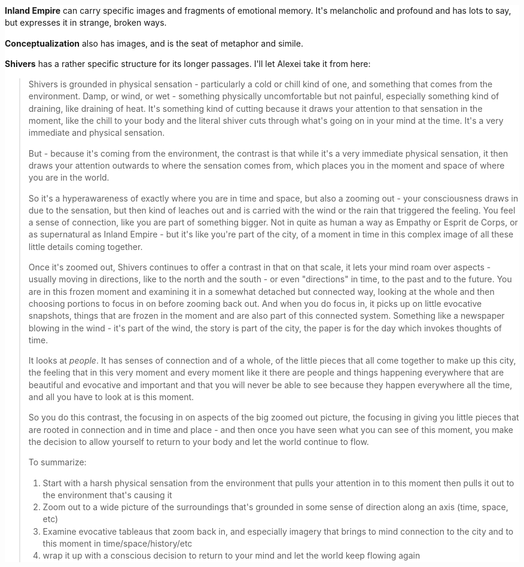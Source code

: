 **Inland Empire** can carry specific images and fragments of emotional memory. It's melancholic and profound and has lots to say, but expresses it in strange, broken ways.

**Conceptualization** also has images, and is the seat of metaphor and simile.

**Shivers** has a rather specific structure for its longer passages. I'll let Alexei take it from here:

> Shivers is grounded in physical sensation - particularly a cold or chill kind of one, and something that comes from the environment. Damp, or wind, or wet - something physically uncomfortable but not painful, especially something kind of draining, like draining of heat. It's something kind of cutting because it draws your attention to that sensation in the moment, like the chill to your body and the literal shiver cuts through what's going on in your mind at the time. It's a very immediate and physical sensation.
>
> But - because it's coming from the environment, the contrast is that while it's a very immediate physical sensation, it then draws your attention outwards to where the sensation comes from, which places you in the moment and space of where you are in the world.
>
> So it's a hyperawareness of exactly where you are in time and space, but also a zooming out - your consciousness draws in due to the sensation, but then kind of leaches out and is carried with the wind or the rain that triggered the feeling. You feel a sense of connection, like you are part of something bigger. Not in quite as human a way as Empathy or Esprit de Corps, or as supernatural as Inland Empire - but it's like you're part of the city, of a moment in time in this complex image of all these little details coming together.
>
> Once it's zoomed out, Shivers continues to offer a contrast in that on that scale, it lets your mind roam over aspects - usually moving in directions, like to the north and the south - or even "directions" in time, to the past and to the future. You are in this frozen moment and examining it in a somewhat detached but connected way, looking at the whole and then choosing portions to focus in on before zooming back out. And when you do focus in, it picks up on little evocative snapshots, things that are frozen in the moment and are also part of this connected system. Something like a newspaper blowing in the wind - it's part of the wind, the story is part of the city, the paper is for the day which invokes thoughts of time.
>
> It looks at *people*. It has senses of connection and of a whole, of the little pieces that all come together to make up this city, the feeling that in this very moment and every moment like it there are people and things happening everywhere that are beautiful and evocative and important and that you will never be able to see because they happen everywhere all the time, and all you have to look at is this moment.
>
> So you do this contrast, the focusing in on aspects of the big zoomed out picture, the focusing in giving you little pieces that are rooted in connection and in time and place - and then once you have seen what you can see of this moment, you make the decision to allow yourself to return to your body and let the world continue to flow.
>
> To summarize:
>
> 1. Start with a harsh physical sensation from the environment that pulls your attention in to this moment then pulls it out to the environment that's causing it
> 2. Zoom out to a wide picture of the surroundings that's grounded in some sense of direction along an axis (time, space, etc)
> 3. Examine evocative tableaus that zoom back in, and especially imagery that brings to mind connection to the city and to this moment in time/space/history/etc
> 4. wrap it up with a conscious decision to return to your mind and let the world keep flowing again
